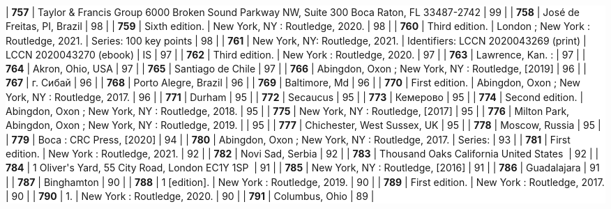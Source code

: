 | **757** | Taylor & Francis Group 6000 Broken Sound Parkway NW, Suite 300 Boca Raton, FL 33487-2742                                          | 99                   |
| **758** | José de Freitas, PI, Brazil                                                                                                       | 98                   |
| **759** | Sixth edition. \| New York, NY : Routledge, 2020.                                                                                 | 98                   |
| **760** | Third edition. \| London ; New York : Routledge, 2021. \| Series: 100 key points                                                  | 98                   |
| **761** | New York, NY: Routledge, 2021. \| Identifiers: LCCN 2020043269 (print) \| LCCN 2020043270 (ebook) \| IS                           | 97                   |
| **762** | Third edition. \| New York : Routledge, 2020.                                                                                     | 97                   |
| **763** | Lawrence, Kan. :                                                                                                                  | 97                   |
| **764** | Akron, Ohio, USA                                                                                                                  | 97                   |
| **765** | Santiago de Chile                                                                                                                 | 97                   |
| **766** | Abingdon, Oxon ; New York, NY : Routledge, [2019]                                                                                 | 96                   |
| **767** | г. Сибай                                                                                                                          | 96                   |
| **768** | Porto Alegre, Brazil                                                                                                              | 96                   |
| **769** | Baltimore, Md                                                                                                                     | 96                   |
| **770** | First edition. \| Abingdon, Oxon ; New York, NY : Routledge, 2017.                                                                | 96                   |
| **771** | Durham                                                                                                                            | 95                   |
| **772** | Secaucus                                                                                                                          | 95                   |
| **773** | Кемерово                                                                                                                          | 95                   |
| **774** | Second edition. \| Abingdon, Oxon ; New York, NY : Routledge, 2018.                                                               | 95                   |
| **775** | New York, NY : Routledge, [2017]                                                                                                  | 95                   |
| **776** | Milton Park, Abingdon, Oxon ; New York, NY : Routledge, 2019. \|                                                                  | 95                   |
| **777** | Chichester, West Sussex, UK                                                                                                       | 95                   |
| **778** | Moscow, Russia                                                                                                                    | 95                   |
| **779** | Boca : CRC Press, [2020]                                                                                                          | 94                   |
| **780** | Abingdon, Oxon ; New York, NY : Routledge, 2017. \| Series:                                                                       | 93                   |
| **781** | First edition. \| New York : Routledge, 2021.                                                                                     | 92                   |
| **782** | Novi Sad, Serbia                                                                                                                  | 92                   |
| **783** | Thousand Oaks California United States                                                                                            | 92                   |
| **784** | 1 Oliver's Yard, 55 City Road, London EC1Y 1SP                                                                                    | 91                   |
| **785** | New York, NY : Routledge, [2016]                                                                                                  | 91                   |
| **786** | Guadalajara                                                                                                                       | 91                   |
| **787** | Binghamton                                                                                                                        | 90                   |
| **788** | 1 [edition]. \| New York : Routledge, 2019.                                                                                       | 90                   |
| **789** | First edition. \| New York : Routledge, 2017.                                                                                     | 90                   |
| **790** | 1. \| New York : Routledge, 2020.                                                                                                 | 90                   |
| **791** | Columbus, Ohio                                                                                                                    | 89                   |